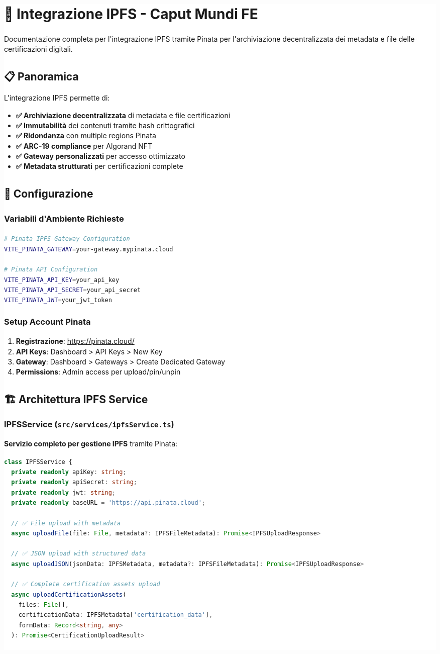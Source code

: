# 📁 Integrazione IPFS - Caput Mundi FE

Documentazione completa per l'integrazione IPFS tramite Pinata per l'archiviazione decentralizzata dei metadata e file delle certificazioni digitali.

## 📋 Panoramica

L'integrazione IPFS permette di:
- **✅ Archiviazione decentralizzata** di metadata e file certificazioni
- **✅ Immutabilità** dei contenuti tramite hash crittografici
- **✅ Ridondanza** con multiple regions Pinata
- **✅ ARC-19 compliance** per Algorand NFT
- **✅ Gateway personalizzati** per accesso ottimizzato
- **✅ Metadata strutturati** per certificazioni complete

## 🔧 Configurazione

### Variabili d'Ambiente Richieste

```bash
# Pinata IPFS Gateway Configuration
VITE_PINATA_GATEWAY=your-gateway.mypinata.cloud

# Pinata API Configuration
VITE_PINATA_API_KEY=your_api_key
VITE_PINATA_API_SECRET=your_api_secret
VITE_PINATA_JWT=your_jwt_token
```

### Setup Account Pinata

1. **Registrazione**: https://pinata.cloud/
2. **API Keys**: Dashboard > API Keys > New Key
3. **Gateway**: Dashboard > Gateways > Create Dedicated Gateway
4. **Permissions**: Admin access per upload/pin/unpin

## 🏗️ Architettura IPFS Service

### IPFSService (`src/services/ipfsService.ts`)

**Servizio completo per gestione IPFS** tramite Pinata:

```typescript
class IPFSService {
  private readonly apiKey: string;
  private readonly apiSecret: string;
  private readonly jwt: string;
  private readonly baseURL = 'https://api.pinata.cloud';

  // ✅ File upload with metadata
  async uploadFile(file: File, metadata?: IPFSFileMetadata): Promise<IPFSUploadResponse>
  
  // ✅ JSON upload with structured data
  async uploadJSON(jsonData: IPFSMetadata, metadata?: IPFSFileMetadata): Promise<IPFSUploadResponse>
  
  // ✅ Complete certification assets upload
  async uploadCertificationAssets(
    files: File[],
    certificationData: IPFSMetadata['certification_data'],
    formData: Record<string, any>
  ): Promise<CertificationUploadResult>
  
```